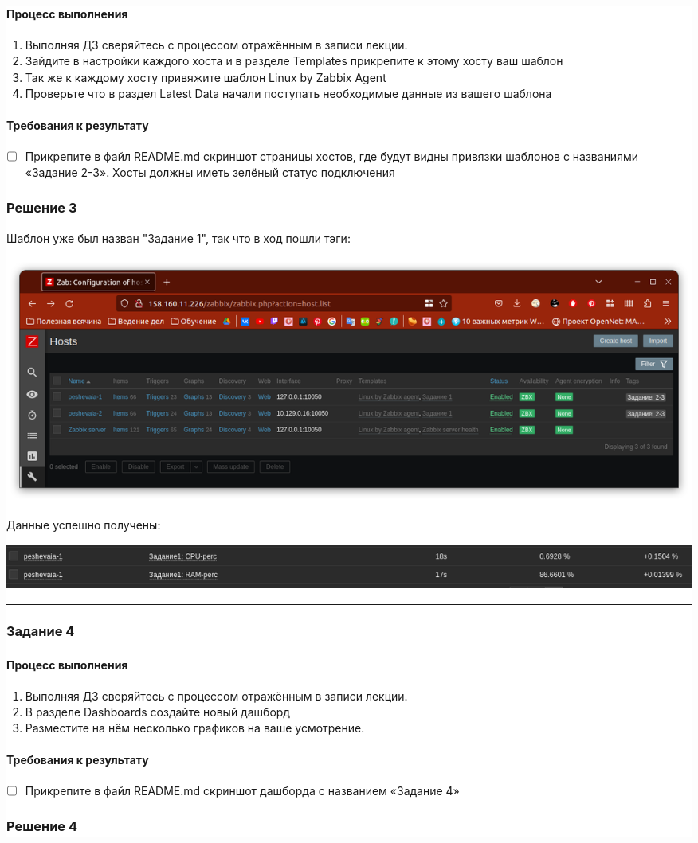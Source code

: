 #### Процесс выполнения
1. Выполняя ДЗ сверяйтесь с процессом отражённым в записи лекции.
2. Зайдите в настройки каждого хоста и в разделе Templates прикрепите к этому хосту ваш шаблон
3. Так же к каждому хосту привяжите шаблон Linux by Zabbix Agent
4. Проверьте что в раздел Latest Data начали поступать необходимые данные из вашего шаблона

#### Требования к результату
- [ ] Прикрепите в файл README.md скриншот страницы хостов, где будут видны привязки шаблонов с названиями «Задание 2-3». Хосты должны иметь зелёный статус подключения

### Решение 3

Шаблон уже был назван "Задание 1", так что в ход пошли тэги:

![Alt text](img/2.png)

Данные успешно получены:

![Alt text](img/3.png)

---
### Задание 4
#### Процесс выполнения
1. Выполняя ДЗ сверяйтесь с процессом отражённым в записи лекции.
2. В разделе Dashboards создайте новый дашборд
3. Разместите на нём несколько графиков на ваше усмотрение.

#### Требования к результату
- [ ] Прикрепите в файл README.md скриншот дашборда с названием «Задание 4»
### Решение 4
